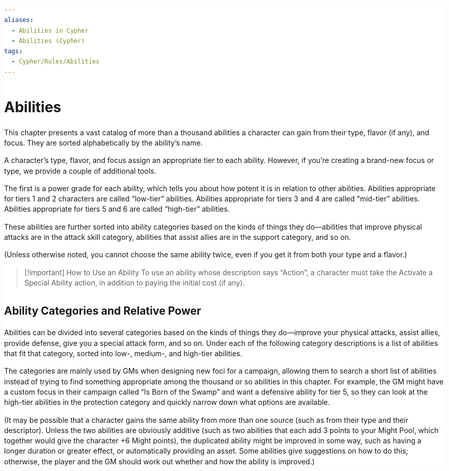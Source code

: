 ```yaml
---
aliases:
  - Abilities in Cypher
  - Abilities (Cypher)
tags:
  - Cypher/Rules/Abilities
---
```


# Abilities

This chapter presents a vast catalog of more than a thousand abilities a character can gain from their type, flavor (if any), and focus. They are sorted alphabetically by the ability’s name.

A character’s type, flavor, and focus assign an appropriate tier to each ability. However, if you’re creating a brand-new focus or type, we provide a couple of additional tools.

The first is a power grade for each ability, which tells you about how potent it is in relation to other abilities. Abilities appropriate for tiers 1 and 2 characters are called “low-tier” abilities. Abilities appropriate for tiers 3 and 4 are called “mid-tier” abilities. Abilities appropriate for tiers 5 and 6 are called “high-tier” abilities.

These abilities are further sorted into ability categories based on the kinds of things they do—abilities that improve physical attacks are in the attack skill category, abilities that assist allies are in the support category, and so on.

(Unless otherwise noted, you cannot choose the same ability twice, even if you get it from both your type and a flavor.)

> [!important] How to Use an Ability
> To use an ability whose description says “Action”, a character must take the Activate a Special Ability action, in addition to paying the initial cost (if any).

## Ability Categories and Relative Power

Abilities can be divided into several categories based on the kinds of things they do—improve your physical attacks, assist allies, provide defense, give you a special attack form, and so on. Under each of the following category descriptions is a list of abilities that fit that category, sorted into low-, medium-, and high-tier abilities.

The categories are mainly used by GMs when designing new foci for a campaign, allowing them to search a short list of abilities instead of trying to find something appropriate among the thousand or so abilities in this chapter. For example, the GM might have a custom focus in their campaign called “Is Born of the Swamp” and want a defensive ability for tier 5, so they can look at the high-tier abilities in the protection category and quickly narrow down what options are available.

(It may be possible that a character gains the same ability from more than one source (such as from their type and their descriptor). Unless the two abilities are obviously additive (such as two abilities that each add 3 points to your Might Pool, which together would give the character +6 Might points), the duplicated ability might be improved in some way, such as having a longer duration or greater effect, or automatically providing an asset. Some abilities give suggestions on how to do this; otherwise, the player and the GM should work out whether and how the ability is improved.)
